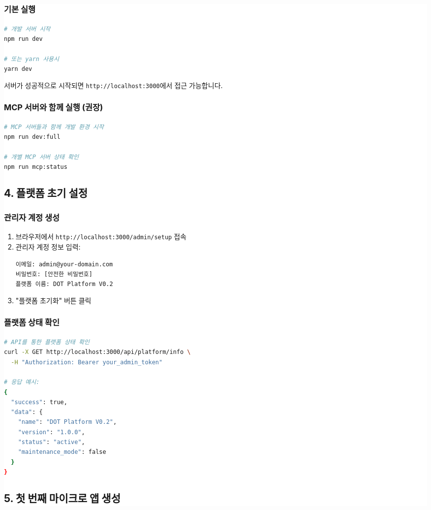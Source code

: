 ### 기본 실행
```bash
# 개발 서버 시작
npm run dev

# 또는 yarn 사용시
yarn dev
```

서버가 성공적으로 시작되면 `http://localhost:3000`에서 접근 가능합니다.

### MCP 서버와 함께 실행 (권장)
```bash
# MCP 서버들과 함께 개발 환경 시작
npm run dev:full

# 개별 MCP 서버 상태 확인
npm run mcp:status
```

## 4. 플랫폼 초기 설정

### 관리자 계정 생성
1. 브라우저에서 `http://localhost:3000/admin/setup` 접속
2. 관리자 계정 정보 입력:
   ```
   이메일: admin@your-domain.com
   비밀번호: [안전한 비밀번호]
   플랫폼 이름: DOT Platform V0.2
   ```
3. "플랫폼 초기화" 버튼 클릭

### 플랫폼 상태 확인
```bash
# API를 통한 플랫폼 상태 확인
curl -X GET http://localhost:3000/api/platform/info \
  -H "Authorization: Bearer your_admin_token"

# 응답 예시:
{
  "success": true,
  "data": {
    "name": "DOT Platform V0.2",
    "version": "1.0.0",
    "status": "active",
    "maintenance_mode": false
  }
}
```

## 5. 첫 번째 마이크로 앱 생성
